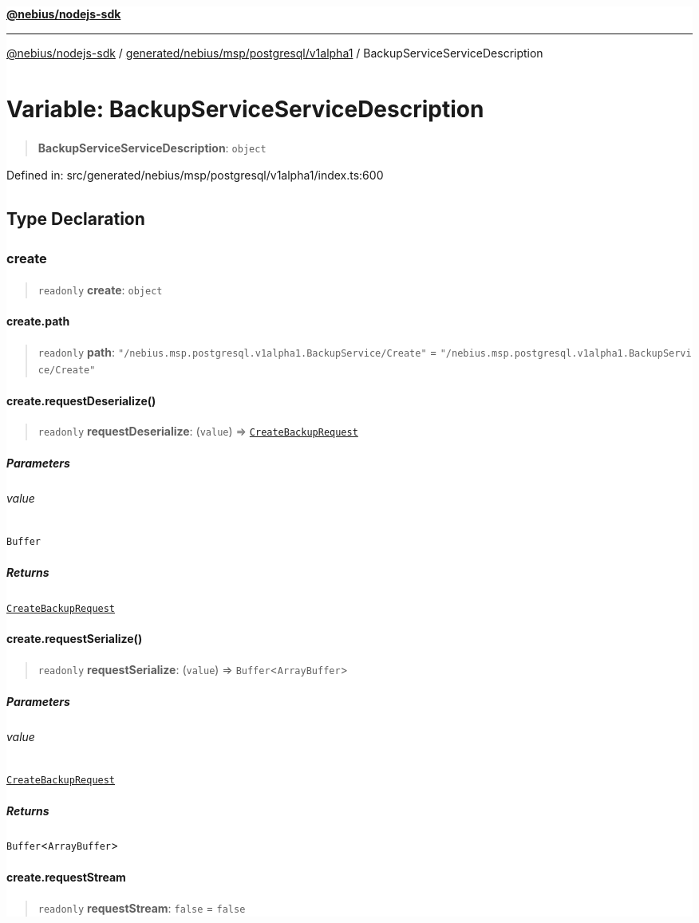 [**@nebius/nodejs-sdk**](../../../../../../README.md)

---

[@nebius/nodejs-sdk](../../../../../../README.md) / [generated/nebius/msp/postgresql/v1alpha1](../README.md) / BackupServiceServiceDescription

# Variable: BackupServiceServiceDescription

> **BackupServiceServiceDescription**: `object`

Defined in: src/generated/nebius/msp/postgresql/v1alpha1/index.ts:600

## Type Declaration

### create

> `readonly` **create**: `object`

#### create.path

> `readonly` **path**: `"/nebius.msp.postgresql.v1alpha1.BackupService/Create"` = `"/nebius.msp.postgresql.v1alpha1.BackupService/Create"`

#### create.requestDeserialize()

> `readonly` **requestDeserialize**: (`value`) => [`CreateBackupRequest`](../interfaces/CreateBackupRequest.md)

##### Parameters

###### value

`Buffer`

##### Returns

[`CreateBackupRequest`](../interfaces/CreateBackupRequest.md)

#### create.requestSerialize()

> `readonly` **requestSerialize**: (`value`) => `Buffer`\<`ArrayBuffer`\>

##### Parameters

###### value

[`CreateBackupRequest`](../interfaces/CreateBackupRequest.md)

##### Returns

`Buffer`\<`ArrayBuffer`\>

#### create.requestStream

> `readonly` **requestStream**: `false` = `false`
